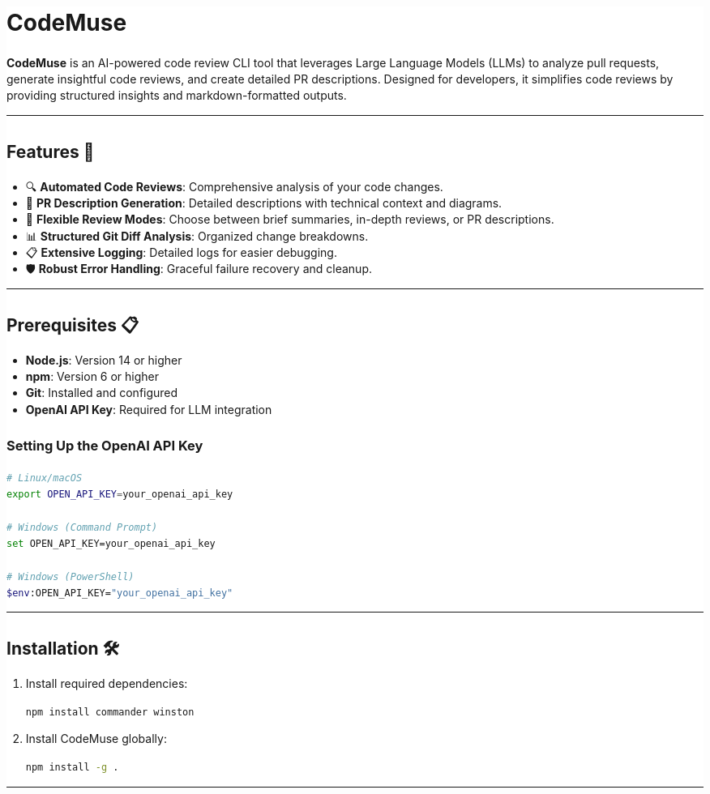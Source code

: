 # CodeMuse

**CodeMuse** is an AI-powered code review CLI tool that leverages Large Language Models (LLMs) to analyze pull requests, generate insightful code reviews, and create detailed PR descriptions. Designed for developers, it simplifies code reviews by providing structured insights and markdown-formatted outputs.

---

## Features 🚀

- 🔍 **Automated Code Reviews**: Comprehensive analysis of your code changes.
- 📝 **PR Description Generation**: Detailed descriptions with technical context and diagrams.
- 🎯 **Flexible Review Modes**: Choose between brief summaries, in-depth reviews, or PR descriptions.
- 📊 **Structured Git Diff Analysis**: Organized change breakdowns.
- 📋 **Extensive Logging**: Detailed logs for easier debugging.
- 🛡️ **Robust Error Handling**: Graceful failure recovery and cleanup.

---

## Prerequisites 📋

- **Node.js**: Version 14 or higher
- **npm**: Version 6 or higher
- **Git**: Installed and configured
- **OpenAI API Key**: Required for LLM integration

### Setting Up the OpenAI API Key

```bash
# Linux/macOS
export OPEN_API_KEY=your_openai_api_key

# Windows (Command Prompt)
set OPEN_API_KEY=your_openai_api_key

# Windows (PowerShell)
$env:OPEN_API_KEY="your_openai_api_key"
```

---

## Installation 🛠️

1. Install required dependencies:
   ```bash
   npm install commander winston
   ```

2. Install CodeMuse globally:
   ```bash
   npm install -g .
   ```

---